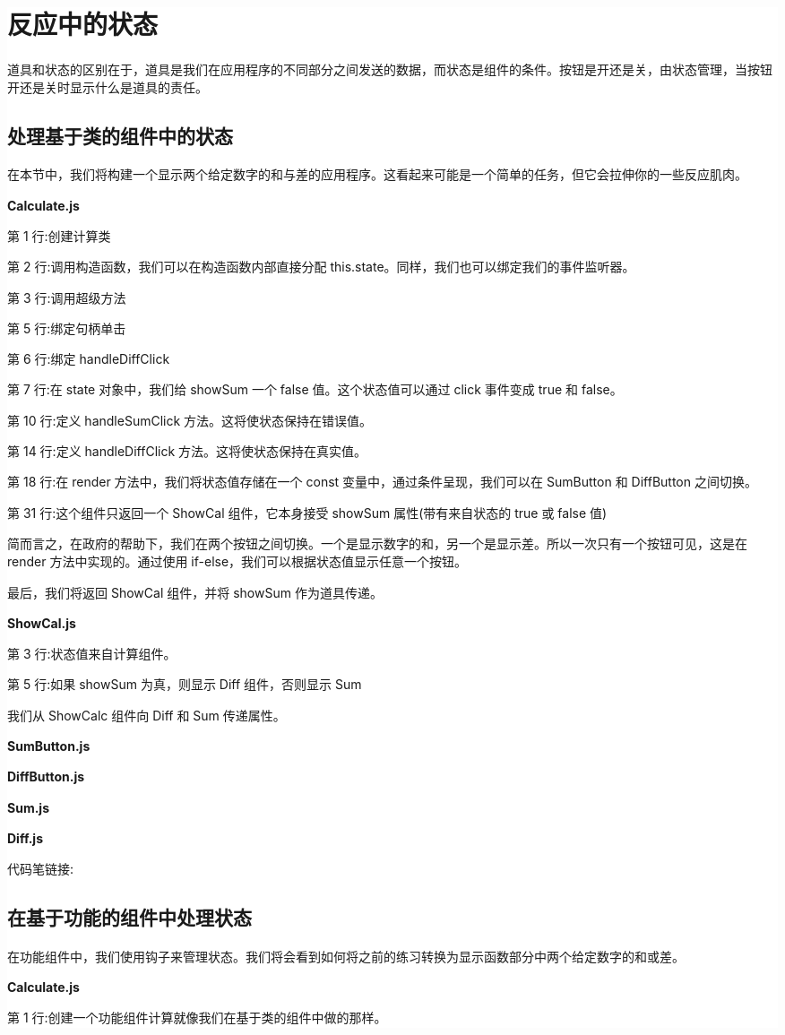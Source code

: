 # 反应中的状态

道具和状态的区别在于，道具是我们在应用程序的不同部分之间发送的数据，而状态是组件的条件。按钮是开还是关，由状态管理，当按钮开还是关时显示什么是道具的责任。

## 处理基于类的组件中的状态

在本节中，我们将构建一个显示两个给定数字的和与差的应用程序。这看起来可能是一个简单的任务，但它会拉伸你的一些反应肌肉。

**Calculate.js**

第 1 行:创建计算类

第 2 行:调用构造函数，我们可以在构造函数内部直接分配 this.state。同样，我们也可以绑定我们的事件监听器。

第 3 行:调用超级方法

第 5 行:绑定句柄单击

第 6 行:绑定 handleDiffClick

第 7 行:在 state 对象中，我们给 showSum 一个 false 值。这个状态值可以通过 click 事件变成 true 和 false。

第 10 行:定义 handleSumClick 方法。这将使状态保持在错误值。

第 14 行:定义 handleDiffClick 方法。这将使状态保持在真实值。

第 18 行:在 render 方法中，我们将状态值存储在一个 const 变量中，通过条件呈现，我们可以在 SumButton 和 DiffButton 之间切换。

第 31 行:这个组件只返回一个 ShowCal 组件，它本身接受 showSum 属性(带有来自状态的 true 或 false 值)

简而言之，在政府的帮助下，我们在两个按钮之间切换。一个是显示数字的和，另一个是显示差。所以一次只有一个按钮可见，这是在 render 方法中实现的。通过使用 if-else，我们可以根据状态值显示任意一个按钮。

最后，我们将返回 ShowCal 组件，并将 showSum 作为道具传递。

**ShowCal.js**

第 3 行:状态值来自计算组件。

第 5 行:如果 showSum 为真，则显示 Diff 组件，否则显示 Sum

我们从 ShowCalc 组件向 Diff 和 Sum 传递属性。

**SumButton.js**

**DiffButton.js**

**Sum.js**

**Diff.js**

代码笔链接:

## 在基于功能的组件中处理状态

在功能组件中，我们使用钩子来管理状态。我们将会看到如何将之前的练习转换为显示函数部分中两个给定数字的和或差。

**Calculate.js**

第 1 行:创建一个功能组件计算就像我们在基于类的组件中做的那样。
